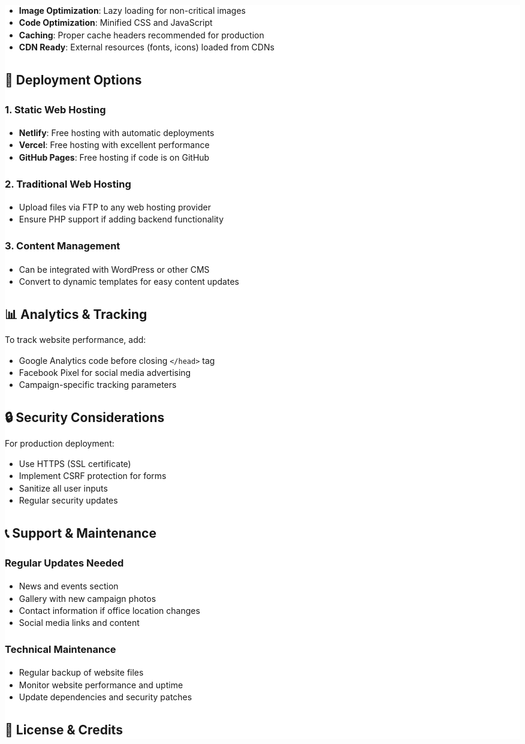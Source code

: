 - **Image Optimization**: Lazy loading for non-critical images
- **Code Optimization**: Minified CSS and JavaScript
- **Caching**: Proper cache headers recommended for production
- **CDN Ready**: External resources (fonts, icons) loaded from CDNs

## 🚀 Deployment Options

### 1. Static Web Hosting
- **Netlify**: Free hosting with automatic deployments
- **Vercel**: Free hosting with excellent performance
- **GitHub Pages**: Free hosting if code is on GitHub

### 2. Traditional Web Hosting
- Upload files via FTP to any web hosting provider
- Ensure PHP support if adding backend functionality

### 3. Content Management
- Can be integrated with WordPress or other CMS
- Convert to dynamic templates for easy content updates

## 📊 Analytics & Tracking

To track website performance, add:
- Google Analytics code before closing `</head>` tag
- Facebook Pixel for social media advertising
- Campaign-specific tracking parameters

## 🔒 Security Considerations

For production deployment:
- Use HTTPS (SSL certificate)
- Implement CSRF protection for forms
- Sanitize all user inputs
- Regular security updates

## 📞 Support & Maintenance

### Regular Updates Needed
- News and events section
- Gallery with new campaign photos
- Contact information if office location changes
- Social media links and content

### Technical Maintenance
- Regular backup of website files
- Monitor website performance and uptime
- Update dependencies and security patches

## 📄 License & Credits
